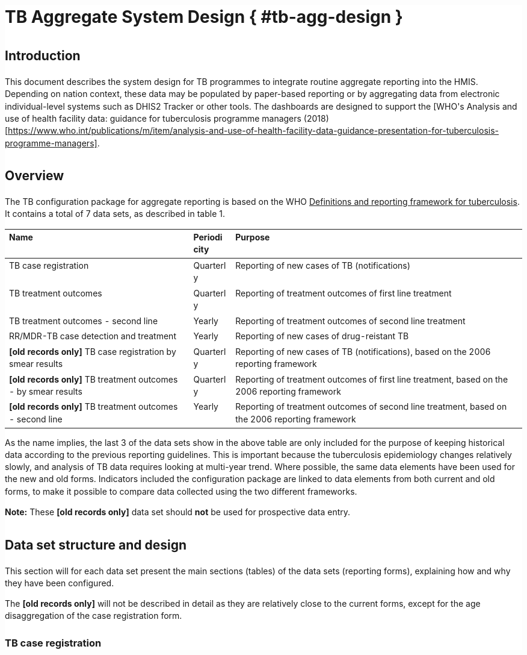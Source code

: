 # TB Aggregate System Design { #tb-agg-design }

## Introduction

This document describes the system design for TB programmes to integrate routine aggregate reporting into the HMIS. Depending on nation context, these data may be populated by paper-based reporting or by aggregating data from electronic individual-level systems such as DHIS2 Tracker or other tools. The dashboards are designed to support the [WHO's Analysis and use of health facility data: guidance for tuberculosis programme managers (2018)[https://www.who.int/publications/m/item/analysis-and-use-of-health-facility-data-guidance-presentation-for-tuberculosis-programme-managers]. 

## Overview

The TB configuration package for aggregate reporting is based on the WHO [Definitions and reporting framework for tuberculosis](http://apps.who.int/iris/bitstream/10665/79199/1/9789241505345_eng.pdf). It contains a total of 7 data sets, as described in table 1.

|Name|Periodicity|Purpose|
|:--|:--|:--|
|TB case registration|Quarterly|Reporting of new cases of TB (notifications)|
|TB treatment outcomes|Quarterly|Reporting of treatment outcomes of first line treatment|
|TB treatment outcomes - second line|Yearly|Reporting of treatment outcomes of second line treatment|
|RR/MDR-TB case detection and treatment|Yearly|Reporting of new cases of drug-reistant TB|
|**[old records only]** TB case registration by smear results|Quarterly|Reporting of new cases of TB (notifications), based on the 2006 reporting framework|
|**[old records only]** TB treatment outcomes - by smear results|Quarterly|Reporting of treatment outcomes of first line treatment, based on the 2006 reporting framework|
|**[old records only]** TB treatment outcomes - second line|Yearly|Reporting of treatment outcomes of second line treatment, based on the 2006 reporting framework|

As the name implies, the last 3 of the data sets show in the above table are only included for the purpose of keeping historical data according to the previous reporting guidelines. This is important because the tuberculosis epidemiology changes relatively slowly, and analysis of TB data requires looking at multi-year trend. Where possible, the same data elements have been used for the new and old forms. Indicators included the configuration package are linked to data elements from both current and old forms, to make it possible to compare data collected using the two different frameworks.

**Note:** These **[old records only]** data set should **not** be used for prospective data entry.

## Data set structure and design

This section will for each data set present the main sections (tables) of the data sets (reporting forms), explaining how and why they have been configured.

The **[old records only]** will not be described in detail as they are relatively close to the current forms, except for the age disaggregation of the case registration form.

### TB case registration
